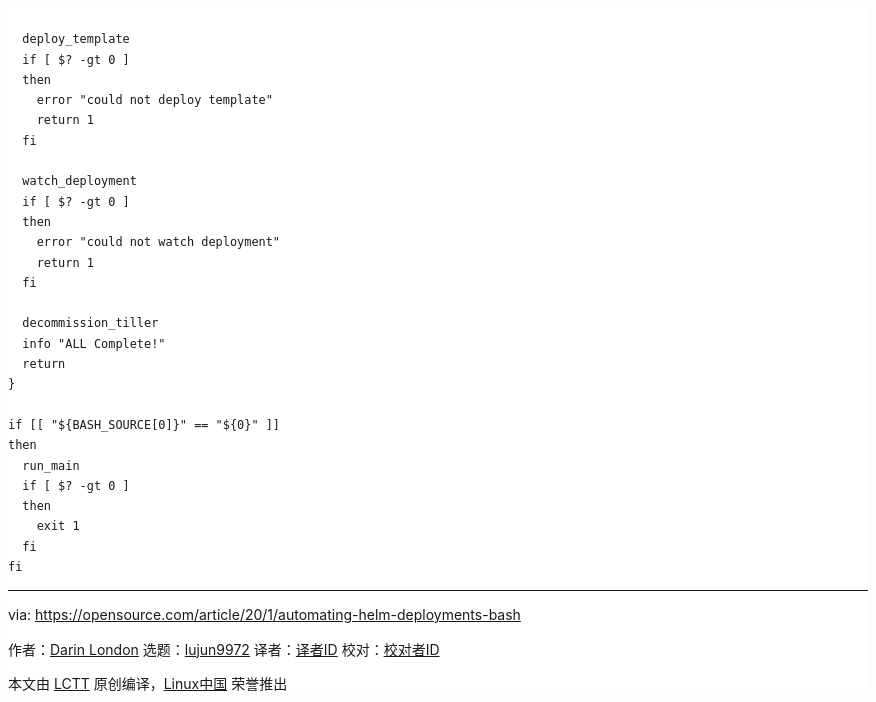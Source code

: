 ```

  deploy_template
  if [ $? -gt 0 ]
  then
    error "could not deploy template"
    return 1
  fi

  watch_deployment
  if [ $? -gt 0 ]
  then
    error "could not watch deployment"
    return 1
  fi

  decommission_tiller
  info "ALL Complete!"
  return
}

if [[ "${BASH_SOURCE[0]}" == "${0}" ]]
then
  run_main
  if [ $? -gt 0 ]
  then
    exit 1
  fi
fi
```

--------------------------------------------------------------------------------

via: https://opensource.com/article/20/1/automating-helm-deployments-bash

作者：[Darin London][a]
选题：[lujun9972][b]
译者：[译者ID](https://github.com/译者ID)
校对：[校对者ID](https://github.com/校对者ID)

本文由 [LCTT](https://github.com/LCTT/TranslateProject) 原创编译，[Linux中国](https://linux.cn/) 荣誉推出

[a]: https://opensource.com/users/dmlond
[b]: https://github.com/lujun9972
[1]: https://opensource.com/sites/default/files/styles/image-full-size/public/lead-images/laptop_screen_desk_work_chat_text.png?itok=UXqIDRDD (Person using a laptop)
[2]: https://opensource.com/resources/what-is-kubernetes
[3]: https://gist.github.com/dmlond/016ff7c3757fee00f9d02e36e6c0c298
[4]: https://opensource.com/article/19/2/testing-bash-bats


[#]: collector: (lujun9972)
[#]: translator: ( )
[#]: reviewer: ( )
[#]: publisher: ( )
[#]: url: ( )
[#]: subject: (Automating Helm deployments with Bash)
[#]: via: (https://opensource.com/article/20/1/automating-helm-deployments-bash)
[#]: author: (Darin London https://opensource.com/users/dmlond)